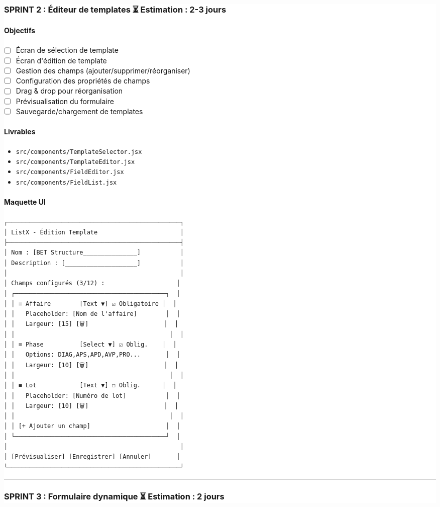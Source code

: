 
### **SPRINT 2 : Éditeur de templates** ⏳ Estimation : 2-3 jours

#### Objectifs
- [ ] Écran de sélection de template
- [ ] Écran d'édition de template
- [ ] Gestion des champs (ajouter/supprimer/réorganiser)
- [ ] Configuration des propriétés de champs
- [ ] Drag & drop pour réorganisation
- [ ] Prévisualisation du formulaire
- [ ] Sauvegarde/chargement de templates

#### Livrables
- `src/components/TemplateSelector.jsx`
- `src/components/TemplateEditor.jsx`
- `src/components/FieldEditor.jsx`
- `src/components/FieldList.jsx`

#### Maquette UI
```
┌────────────────────────────────────────────────┐
│ ListX - Édition Template                       │
├────────────────────────────────────────────────┤
│ Nom : [BET Structure_______________]           │
│ Description : [____________________]           │
│                                                │
│ Champs configurés (3/12) :                    │
│ ┌──────────────────────────────────────────┐  │
│ │ ≡ Affaire        [Text ▼] ☑ Obligatoire │  │
│ │   Placeholder: [Nom de l'affaire]        │  │
│ │   Largeur: [15] [🗑️]                     │  │
│ │                                           │  │
│ │ ≡ Phase          [Select ▼] ☑ Oblig.    │  │
│ │   Options: DIAG,APS,APD,AVP,PRO...       │  │
│ │   Largeur: [10] [🗑️]                     │  │
│ │                                           │  │
│ │ ≡ Lot            [Text ▼] ☐ Oblig.      │  │
│ │   Placeholder: [Numéro de lot]           │  │
│ │   Largeur: [10] [🗑️]                     │  │
│ │                                           │  │
│ │ [+ Ajouter un champ]                     │  │
│ └──────────────────────────────────────────┘  │
│                                                │
│ [Prévisualiser] [Enregistrer] [Annuler]       │
└────────────────────────────────────────────────┘
```

---

### **SPRINT 3 : Formulaire dynamique** ⏳ Estimation : 2 jours
